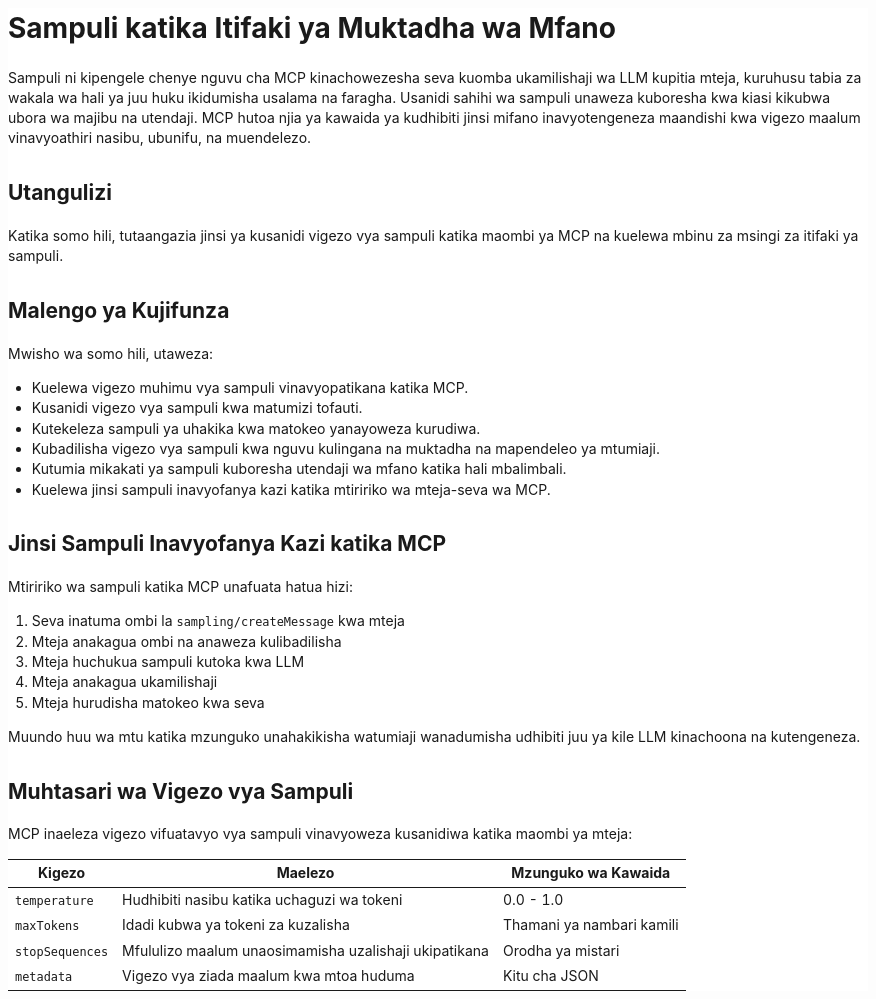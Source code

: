
# Sampuli katika Itifaki ya Muktadha wa Mfano

Sampuli ni kipengele chenye nguvu cha MCP kinachowezesha seva kuomba ukamilishaji wa LLM kupitia mteja, kuruhusu tabia za wakala wa hali ya juu huku ikidumisha usalama na faragha. Usanidi sahihi wa sampuli unaweza kuboresha kwa kiasi kikubwa ubora wa majibu na utendaji. MCP hutoa njia ya kawaida ya kudhibiti jinsi mifano inavyotengeneza maandishi kwa vigezo maalum vinavyoathiri nasibu, ubunifu, na muendelezo.

## Utangulizi

Katika somo hili, tutaangazia jinsi ya kusanidi vigezo vya sampuli katika maombi ya MCP na kuelewa mbinu za msingi za itifaki ya sampuli.

## Malengo ya Kujifunza

Mwisho wa somo hili, utaweza:

- Kuelewa vigezo muhimu vya sampuli vinavyopatikana katika MCP.
- Kusanidi vigezo vya sampuli kwa matumizi tofauti.
- Kutekeleza sampuli ya uhakika kwa matokeo yanayoweza kurudiwa.
- Kubadilisha vigezo vya sampuli kwa nguvu kulingana na muktadha na mapendeleo ya mtumiaji.
- Kutumia mikakati ya sampuli kuboresha utendaji wa mfano katika hali mbalimbali.
- Kuelewa jinsi sampuli inavyofanya kazi katika mtiririko wa mteja-seva wa MCP.

## Jinsi Sampuli Inavyofanya Kazi katika MCP

Mtiririko wa sampuli katika MCP unafuata hatua hizi:

1. Seva inatuma ombi la `sampling/createMessage` kwa mteja
2. Mteja anakagua ombi na anaweza kulibadilisha
3. Mteja huchukua sampuli kutoka kwa LLM
4. Mteja anakagua ukamilishaji
5. Mteja hurudisha matokeo kwa seva

Muundo huu wa mtu katika mzunguko unahakikisha watumiaji wanadumisha udhibiti juu ya kile LLM kinachoona na kutengeneza.

## Muhtasari wa Vigezo vya Sampuli

MCP inaeleza vigezo vifuatavyo vya sampuli vinavyoweza kusanidiwa katika maombi ya mteja:

| Kigezo | Maelezo | Mzunguko wa Kawaida |
|--------|----------|---------------------|
| `temperature` | Hudhibiti nasibu katika uchaguzi wa tokeni | 0.0 - 1.0 |
| `maxTokens` | Idadi kubwa ya tokeni za kuzalisha | Thamani ya nambari kamili |
| `stopSequences` | Mfululizo maalum unaosimamisha uzalishaji ukipatikana | Orodha ya mistari |
| `metadata` | Vigezo vya ziada maalum kwa mtoa huduma | Kitu cha JSON |

